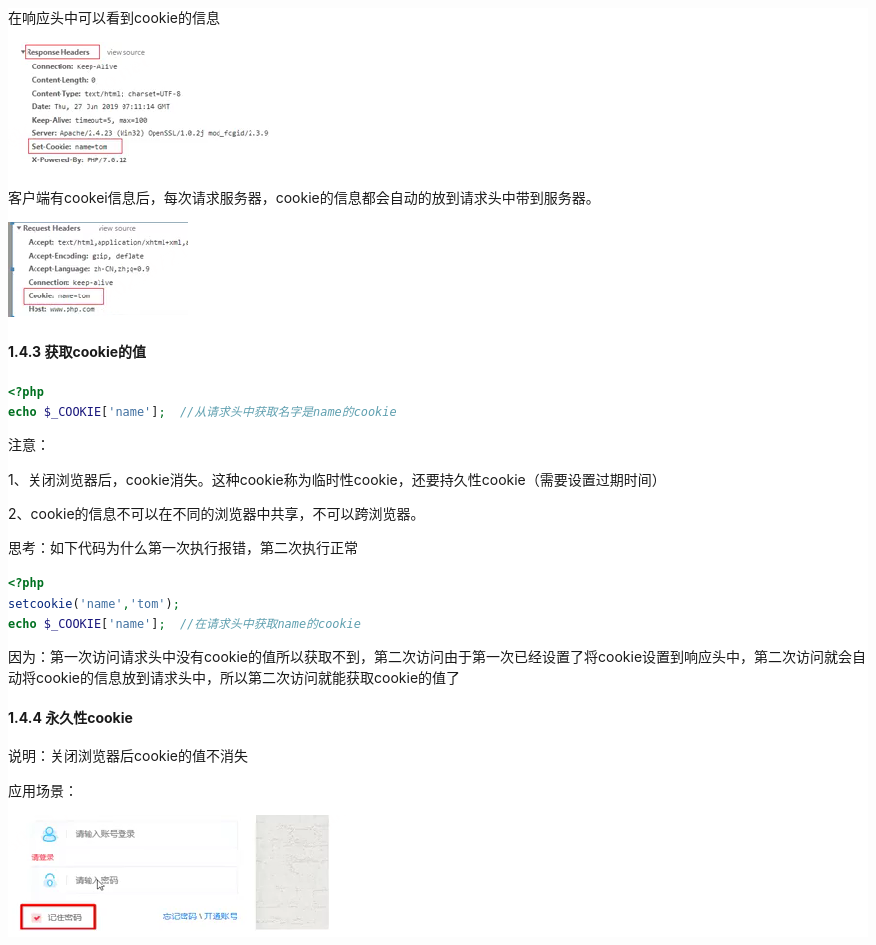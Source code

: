 在响应头中可以看到cookie的信息

![alt text](image-3.png)



客户端有cookei信息后，每次请求服务器，cookie的信息都会自动的放到请求头中带到服务器。

![alt text](image-4.png)



#### 1.4.3  获取cookie的值

```php
<?php
echo $_COOKIE['name'];	//从请求头中获取名字是name的cookie
```



注意：

1、关闭浏览器后，cookie消失。这种cookie称为临时性cookie，还要持久性cookie（需要设置过期时间）

2、cookie的信息不可以在不同的浏览器中共享，不可以跨浏览器。

 

思考：如下代码为什么第一次执行报错，第二次执行正常

 ```php
<?php
setcookie('name','tom');
echo $_COOKIE['name'];  //在请求头中获取name的cookie
 ```

因为：第一次访问请求头中没有cookie的值所以获取不到，第二次访问由于第一次已经设置了将cookie设置到响应头中，第二次访问就会自动将cookie的信息放到请求头中，所以第二次访问就能获取cookie的值了



#### 1.4.4  永久性cookie

说明：关闭浏览器后cookie的值不消失

应用场景：

![alt text](image-5.png)
